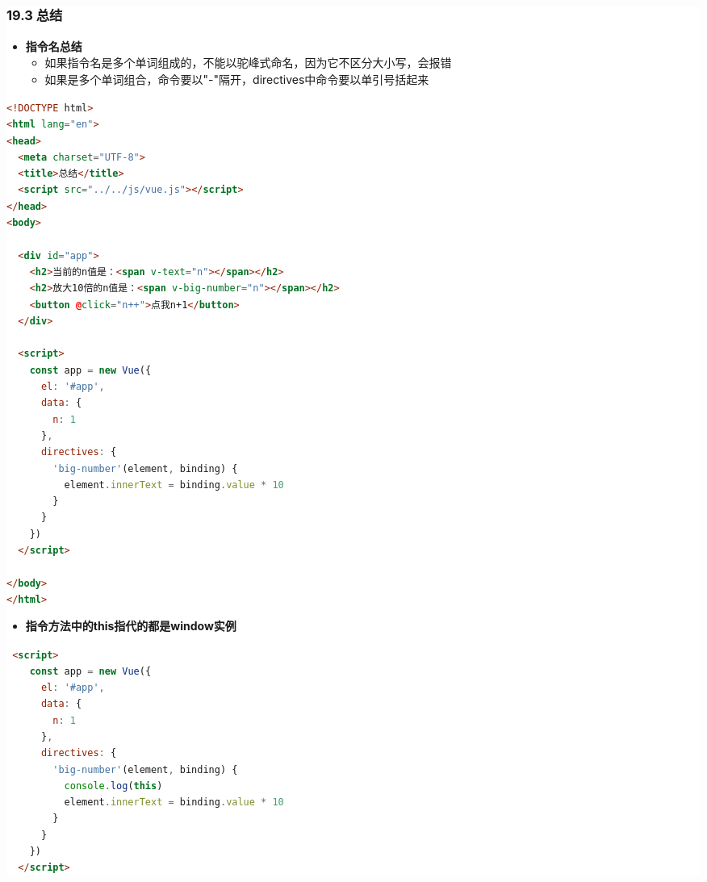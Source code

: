 

### 19.3 总结

- **指令名总结**
  - 如果指令名是多个单词组成的，不能以驼峰式命名，因为它不区分大小写，会报错
  - 如果是多个单词组合，命令要以"-"隔开，directives中命令要以单引号括起来

~~~html
<!DOCTYPE html>
<html lang="en">
<head>
  <meta charset="UTF-8">
  <title>总结</title>
  <script src="../../js/vue.js"></script>
</head>
<body>

  <div id="app">
    <h2>当前的n值是：<span v-text="n"></span></h2>
    <h2>放大10倍的n值是：<span v-big-number="n"></span></h2>
    <button @click="n++">点我n+1</button>
  </div>

  <script>
    const app = new Vue({
      el: '#app',
      data: {
        n: 1
      },
      directives: {
        'big-number'(element, binding) {
          element.innerText = binding.value * 10
        }
      }
    })
  </script>

</body>
</html>
~~~

- **指令方法中的this指代的都是window实例**

~~~html
 <script>
    const app = new Vue({
      el: '#app',
      data: {
        n: 1
      },
      directives: {
        'big-number'(element, binding) {
          console.log(this)
          element.innerText = binding.value * 10
        }
      }
    })
  </script>
~~~
